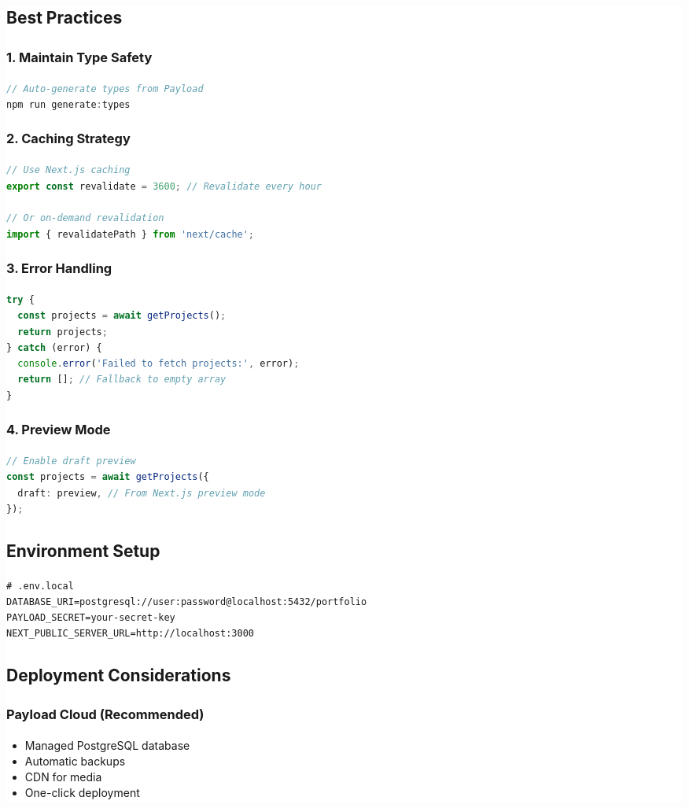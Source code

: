 ## Best Practices

### 1. Maintain Type Safety
```typescript
// Auto-generate types from Payload
npm run generate:types
```

### 2. Caching Strategy
```typescript
// Use Next.js caching
export const revalidate = 3600; // Revalidate every hour

// Or on-demand revalidation
import { revalidatePath } from 'next/cache';
```

### 3. Error Handling
```typescript
try {
  const projects = await getProjects();
  return projects;
} catch (error) {
  console.error('Failed to fetch projects:', error);
  return []; // Fallback to empty array
}
```

### 4. Preview Mode
```typescript
// Enable draft preview
const projects = await getProjects({
  draft: preview, // From Next.js preview mode
});
```

## Environment Setup

```env
# .env.local
DATABASE_URI=postgresql://user:password@localhost:5432/portfolio
PAYLOAD_SECRET=your-secret-key
NEXT_PUBLIC_SERVER_URL=http://localhost:3000
```

## Deployment Considerations

### Payload Cloud (Recommended)
- Managed PostgreSQL database
- Automatic backups
- CDN for media
- One-click deployment
